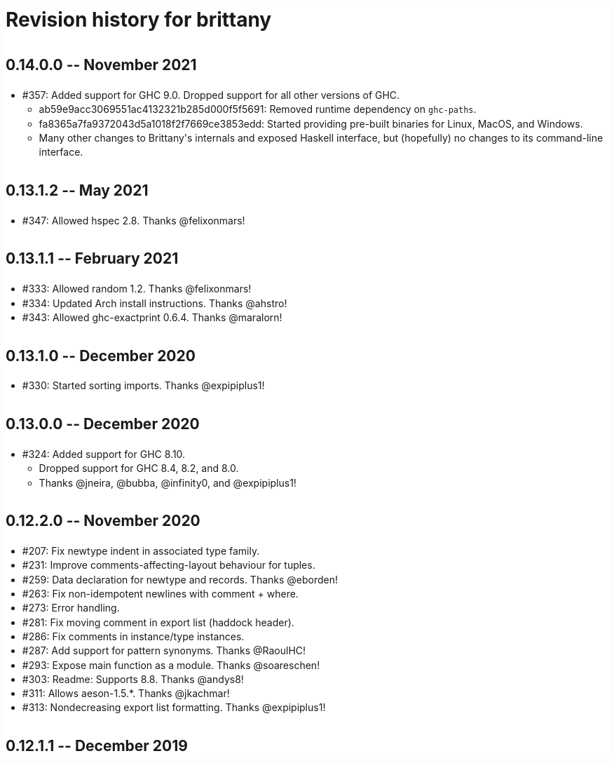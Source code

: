 # Revision history for brittany

## 0.14.0.0 -- November 2021

* #357: Added support for GHC 9.0. Dropped support for all other versions of GHC.
  * ab59e9acc3069551ac4132321b285d000f5f5691: Removed runtime dependency on `ghc-paths`.
  * fa8365a7fa9372043d5a1018f2f7669ce3853edd: Started providing pre-built binaries for Linux, MacOS, and Windows.
  * Many other changes to Brittany's internals and exposed Haskell interface, but (hopefully) no changes to its command-line interface.

## 0.13.1.2 -- May 2021

* #347: Allowed hspec 2.8. Thanks @felixonmars!

## 0.13.1.1 -- February 2021

* #333: Allowed random 1.2. Thanks @felixonmars!
* #334: Updated Arch install instructions. Thanks @ahstro!
* #343: Allowed ghc-exactprint 0.6.4. Thanks @maralorn!

## 0.13.1.0 -- December 2020

* #330: Started sorting imports. Thanks @expipiplus1!

## 0.13.0.0 -- December 2020

* #324: Added support for GHC 8.10.
  * Dropped support for GHC 8.4, 8.2, and 8.0.
  * Thanks @jneira, @bubba, @infinity0, and @expipiplus1!

## 0.12.2.0 -- November 2020

* #207: Fix newtype indent in associated type family.
* #231: Improve comments-affecting-layout behaviour for tuples.
* #259: Data declaration for newtype and records. Thanks @eborden!
* #263: Fix non-idempotent newlines with comment + where.
* #273: Error handling.
* #281: Fix moving comment in export list (haddock header).
* #286: Fix comments in instance/type instances.
* #287: Add support for pattern synonyms. Thanks @RaoulHC!
* #293: Expose main function as a module. Thanks @soareschen!
* #303: Readme: Supports 8.8. Thanks @andys8!
* #311: Allows aeson-1.5.*. Thanks @jkachmar!
* #313: Nondecreasing export list formatting. Thanks @expipiplus1!

## 0.12.1.1 -- December 2019

